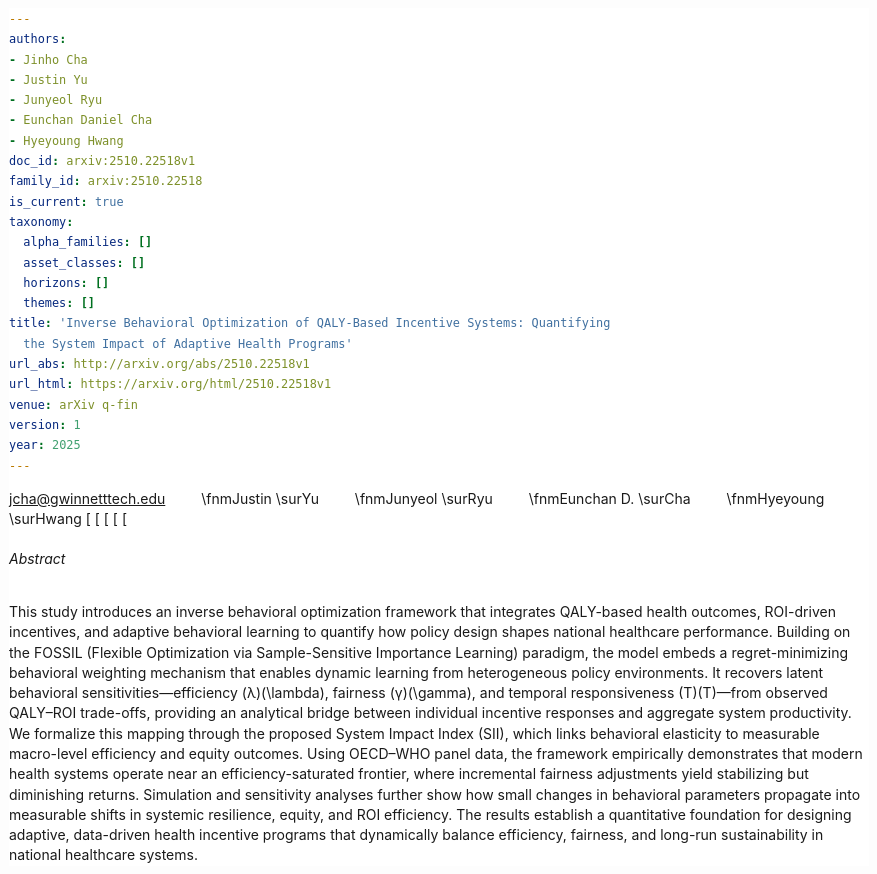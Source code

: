 ```yaml
---
authors:
- Jinho Cha
- Justin Yu
- Junyeol Ryu
- Eunchan Daniel Cha
- Hyeyoung Hwang
doc_id: arxiv:2510.22518v1
family_id: arxiv:2510.22518
is_current: true
taxonomy:
  alpha_families: []
  asset_classes: []
  horizons: []
  themes: []
title: 'Inverse Behavioral Optimization of QALY-Based Incentive Systems: Quantifying
  the System Impact of Adaptive Health Programs'
url_abs: http://arxiv.org/abs/2510.22518v1
url_html: https://arxiv.org/html/2510.22518v1
venue: arXiv q-fin
version: 1
year: 2025
---
```



[jcha@gwinnetttech.edu](mailto:jcha@gwinnetttech.edu)
  
\fnmJustin \surYu
  
\fnmJunyeol \surRyu
  
\fnmEunchan D. \surCha
  
\fnmHyeyoung \surHwang
[
[
[
[
[

###### Abstract

This study introduces an inverse behavioral optimization framework that integrates QALY-based health outcomes, ROI-driven incentives, and adaptive behavioral learning to quantify how policy design shapes national healthcare performance.
Building on the FOSSIL (Flexible Optimization via Sample-Sensitive Importance Learning) paradigm, the model embeds a regret-minimizing behavioral weighting mechanism that enables dynamic learning from heterogeneous policy environments.
It recovers latent behavioral sensitivities—efficiency (λ)(\lambda), fairness (γ)(\gamma), and temporal responsiveness (T)(T)—from observed QALY–ROI trade-offs, providing an analytical bridge between individual incentive responses and aggregate system productivity.
We formalize this mapping through the proposed System Impact Index (SII), which links behavioral elasticity to measurable macro-level efficiency and equity outcomes.
Using OECD–WHO panel data, the framework empirically demonstrates that modern health systems operate near an efficiency-saturated frontier, where incremental fairness adjustments yield stabilizing but diminishing returns.
Simulation and sensitivity analyses further show how small changes in behavioral parameters propagate into measurable shifts in systemic resilience, equity, and ROI efficiency.
The results establish a quantitative foundation for designing adaptive, data-driven health incentive programs that dynamically balance efficiency, fairness, and long-run sustainability in national healthcare systems.
